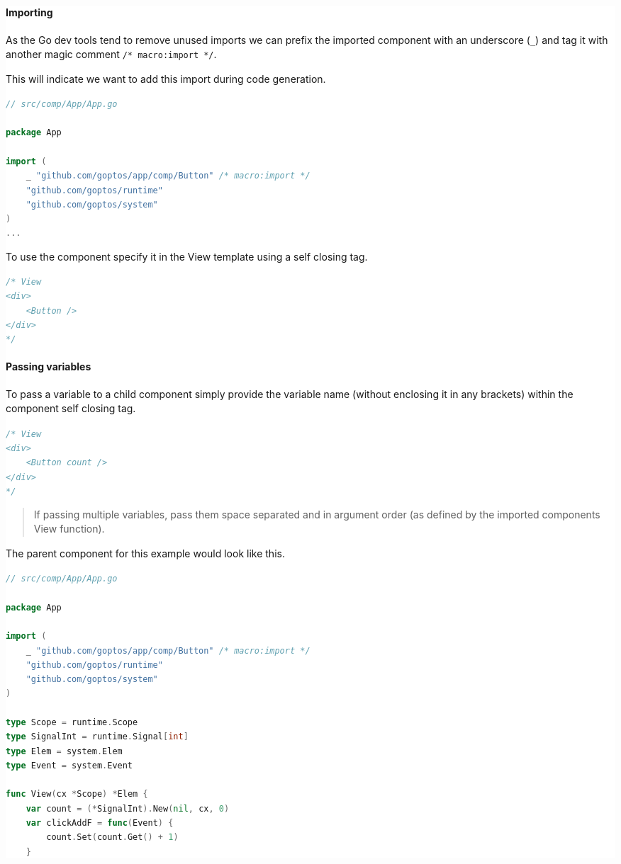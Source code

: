 #### Importing

As the Go dev tools tend to remove unused imports we can prefix the imported component with an underscore (`_`) and tag it with another magic comment `/* macro:import */`.

This will indicate we want to add this import during code generation.

``` Go
// src/comp/App/App.go

package App

import (
	_ "github.com/goptos/app/comp/Button" /* macro:import */
	"github.com/goptos/runtime"
	"github.com/goptos/system"
)
...
```

To use the component specify it in the View template using a self closing tag.

``` Go
/* View
<div>
    <Button />
</div>
*/
```

#### Passing variables

To pass a variable to a child component simply provide the variable name (without enclosing it in any brackets) within the component self closing tag.

``` Go
/* View
<div>
    <Button count />
</div>
*/
```

> If passing multiple variables, pass them space separated and in argument order (as defined by the imported components View function).

The parent component for this example would look like this.

``` Go
// src/comp/App/App.go

package App

import (
	_ "github.com/goptos/app/comp/Button" /* macro:import */
	"github.com/goptos/runtime"
	"github.com/goptos/system"
)

type Scope = runtime.Scope
type SignalInt = runtime.Signal[int]
type Elem = system.Elem
type Event = system.Event

func View(cx *Scope) *Elem {
    var count = (*SignalInt).New(nil, cx, 0)
    var clickAddF = func(Event) {
		count.Set(count.Get() + 1)
	}
```